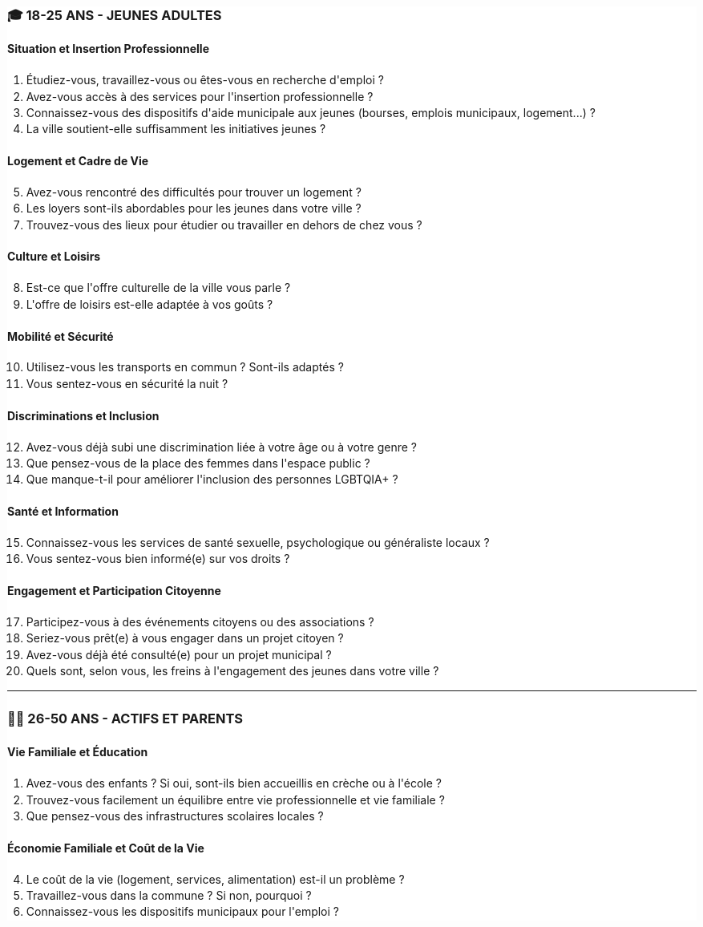 
### 🎓 **18-25 ANS - JEUNES ADULTES**

#### Situation et Insertion Professionnelle
1. Étudiez-vous, travaillez-vous ou êtes-vous en recherche d'emploi ?
2. Avez-vous accès à des services pour l'insertion professionnelle ?
3. Connaissez-vous des dispositifs d'aide municipale aux jeunes (bourses, emplois municipaux, logement...) ?
4. La ville soutient-elle suffisamment les initiatives jeunes ?

#### Logement et Cadre de Vie
5. Avez-vous rencontré des difficultés pour trouver un logement ?
6. Les loyers sont-ils abordables pour les jeunes dans votre ville ?
7. Trouvez-vous des lieux pour étudier ou travailler en dehors de chez vous ?

#### Culture et Loisirs
8. Est-ce que l'offre culturelle de la ville vous parle ?
9. L'offre de loisirs est-elle adaptée à vos goûts ?

#### Mobilité et Sécurité
10. Utilisez-vous les transports en commun ? Sont-ils adaptés ?
11. Vous sentez-vous en sécurité la nuit ?

#### Discriminations et Inclusion
12. Avez-vous déjà subi une discrimination liée à votre âge ou à votre genre ?
13. Que pensez-vous de la place des femmes dans l'espace public ?
14. Que manque-t-il pour améliorer l'inclusion des personnes LGBTQIA+ ?

#### Santé et Information
15. Connaissez-vous les services de santé sexuelle, psychologique ou généraliste locaux ?
16. Vous sentez-vous bien informé(e) sur vos droits ?

#### Engagement et Participation Citoyenne
17. Participez-vous à des événements citoyens ou des associations ?
18. Seriez-vous prêt(e) à vous engager dans un projet citoyen ?
19. Avez-vous déjà été consulté(e) pour un projet municipal ?
20. Quels sont, selon vous, les freins à l'engagement des jeunes dans votre ville ?

---

### 👨‍💼 **26-50 ANS - ACTIFS ET PARENTS**

#### Vie Familiale et Éducation
1. Avez-vous des enfants ? Si oui, sont-ils bien accueillis en crèche ou à l'école ?
2. Trouvez-vous facilement un équilibre entre vie professionnelle et vie familiale ?
3. Que pensez-vous des infrastructures scolaires locales ?

#### Économie Familiale et Coût de la Vie
4. Le coût de la vie (logement, services, alimentation) est-il un problème ?
5. Travaillez-vous dans la commune ? Si non, pourquoi ?
6. Connaissez-vous les dispositifs municipaux pour l'emploi ?
